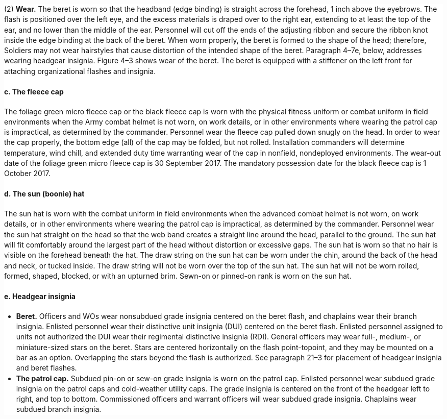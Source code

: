 (2) <strong>Wear.</strong> The beret is worn so that the headband (edge binding) is straight across the forehead, 1 inch above the eyebrows. The flash is positioned over the left eye, and the excess materials is draped over to the right ear, extending to at least the top of the ear, and no lower than the middle of the ear. Personnel will cut off the ends of the adjusting ribbon and secure the ribbon knot inside the edge binding at the back of the beret. When worn properly, the beret is formed to the shape of the head; therefore, Soldiers may not wear hairstyles that cause distortion of the intended shape of the beret. Paragraph 4–7e, below, addresses wearing headgear insignia. Figure 4–3 shows wear of the beret. The beret is equipped with a stiffener on the left front for attaching organizational flashes and insignia.

<h4>c. The fleece cap</h4> 

The foliage green micro fleece cap or the black fleece cap is worn with the physical fitness uniform or combat uniform in field environments when the Army combat helmet is not worn, on work details, or in other environments where wearing the patrol cap is impractical, as determined by the commander. Personnel wear the fleece cap pulled down snugly on the head. In order to wear the cap properly, the bottom edge (all) of the cap may be folded, but not rolled. Installation commanders will determine temperature, wind chill, and extended duty time warranting wear of the cap in nonfield, nondeployed environments. The wear-out date of the foliage green micro fleece cap is 30 September 2017. The mandatory possession date for the black fleece cap is 1 October 2017.

<h4>d. The sun (boonie) hat</h4> 

The sun hat is worn with the combat uniform in field environments when the advanced combat helmet is not worn, on work details, or in other environments where wearing the patrol cap is impractical, as determined by the commander. Personnel wear the sun hat straight on the head so that the web band creates a straight line around the head, parallel to the ground. The sun hat will fit comfortably around the largest part of the head without distortion or excessive gaps. The sun hat is worn so that no hair is visible on the forehead beneath the hat. The draw string on the sun hat can be worn under the chin, around the back of the head and neck, or tucked inside. The draw string will not be worn over the top of the sun hat. The sun hat will not be worn rolled, formed, shaped, blocked, or with an upturned brim. Sewn-on or pinned-on rank is worn on the sun hat.

<h4>e. Headgear insignia</h4>

<ul>
<li><strong>Beret.</strong> Officers and WOs wear nonsubdued grade insignia centered on the beret flash, and chaplains wear their branch insignia. Enlisted personnel wear their distinctive unit insignia (DUI) centered on the beret flash. Enlisted personnel assigned to units not authorized the DUI wear their regimental distinctive insignia (RDI). General officers may wear full-, medium-, or miniature-sized stars on the beret. Stars are centered horizontally on the flash point-topoint, and they may be mounted on a bar as an option. Overlapping the stars beyond the flash is authorized. See paragraph 21–3 for placement of headgear insignia and beret flashes.</li>
<li><strong>The patrol cap.</strong> Subdued pin-on or sew-on grade insignia is worn on the patrol cap. Enlisted personnel wear subdued grade insignia on the patrol caps and cold-weather utility caps. The grade insignia is centered on the front of the headgear left to right, and top to bottom. Commissioned officers and warrant officers will wear subdued grade insignia. Chaplains wear subdued branch insignia.</li></ul>

